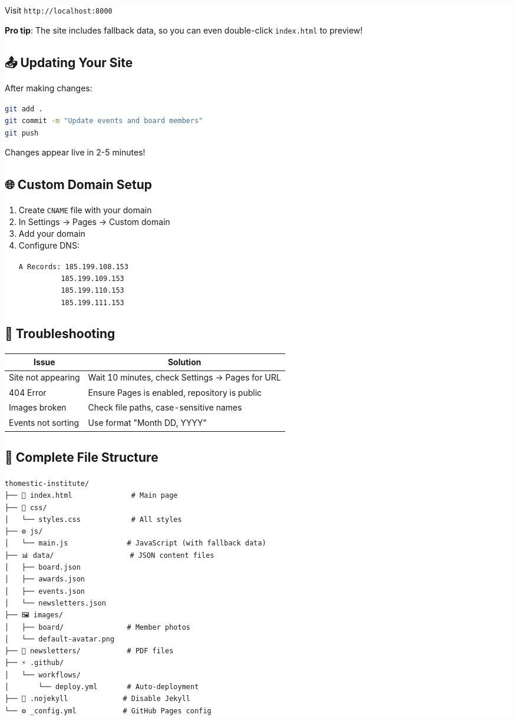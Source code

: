 Visit `http://localhost:8000`

**Pro tip**: The site includes fallback data, so you can even double-click `index.html` to preview!

## 📤 Updating Your Site

After making changes:

```bash
git add .
git commit -m "Update events and board members"
git push
```

Changes appear live in 2-5 minutes!

## 🌐 Custom Domain Setup

1. Create `CNAME` file with your domain
2. In Settings → Pages → Custom domain
3. Add your domain
4. Configure DNS:
   ```
   A Records: 185.199.108.153
             185.199.109.153
             185.199.110.153
             185.199.111.153
   ```

## 🐛 Troubleshooting

| Issue | Solution |
|-------|----------|
| Site not appearing | Wait 10 minutes, check Settings → Pages for URL |
| 404 Error | Ensure Pages is enabled, repository is public |
| Images broken | Check file paths, case-sensitive names |
| Events not sorting | Use format "Month DD, YYYY" |

## 📁 Complete File Structure

```
thomestic-institute/
├── 📄 index.html              # Main page
├── 🎨 css/
│   └── styles.css            # All styles
├── ⚙️ js/
│   └── main.js              # JavaScript (with fallback data)
├── 📊 data/                  # JSON content files
│   ├── board.json
│   ├── awards.json  
│   ├── events.json
│   └── newsletters.json
├── 🖼️ images/
│   ├── board/               # Member photos
│   └── default-avatar.png
├── 📰 newsletters/           # PDF files
├── ⚡ .github/
│   └── workflows/
│       └── deploy.yml       # Auto-deployment
├── 🚫 .nojekyll             # Disable Jekyll
└── ⚙️ _config.yml           # GitHub Pages config
```

